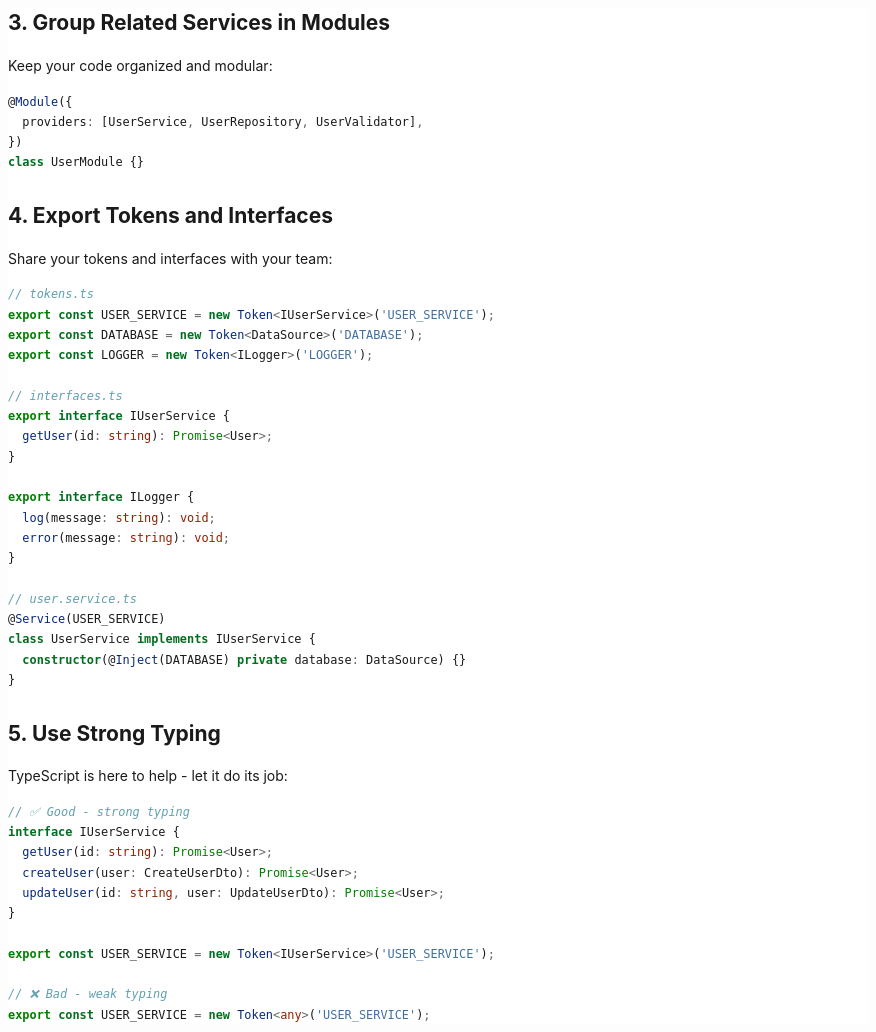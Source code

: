 ## 3. Group Related Services in Modules

Keep your code organized and modular:

```typescript
@Module({
  providers: [UserService, UserRepository, UserValidator],
})
class UserModule {}
```

## 4. Export Tokens and Interfaces

Share your tokens and interfaces with your team:

```typescript
// tokens.ts
export const USER_SERVICE = new Token<IUserService>('USER_SERVICE');
export const DATABASE = new Token<DataSource>('DATABASE');
export const LOGGER = new Token<ILogger>('LOGGER');

// interfaces.ts
export interface IUserService {
  getUser(id: string): Promise<User>;
}

export interface ILogger {
  log(message: string): void;
  error(message: string): void;
}

// user.service.ts
@Service(USER_SERVICE)
class UserService implements IUserService {
  constructor(@Inject(DATABASE) private database: DataSource) {}
}
```

## 5. Use Strong Typing

TypeScript is here to help - let it do its job:

```typescript
// ✅ Good - strong typing
interface IUserService {
  getUser(id: string): Promise<User>;
  createUser(user: CreateUserDto): Promise<User>;
  updateUser(id: string, user: UpdateUserDto): Promise<User>;
}

export const USER_SERVICE = new Token<IUserService>('USER_SERVICE');

// ❌ Bad - weak typing
export const USER_SERVICE = new Token<any>('USER_SERVICE');
```

